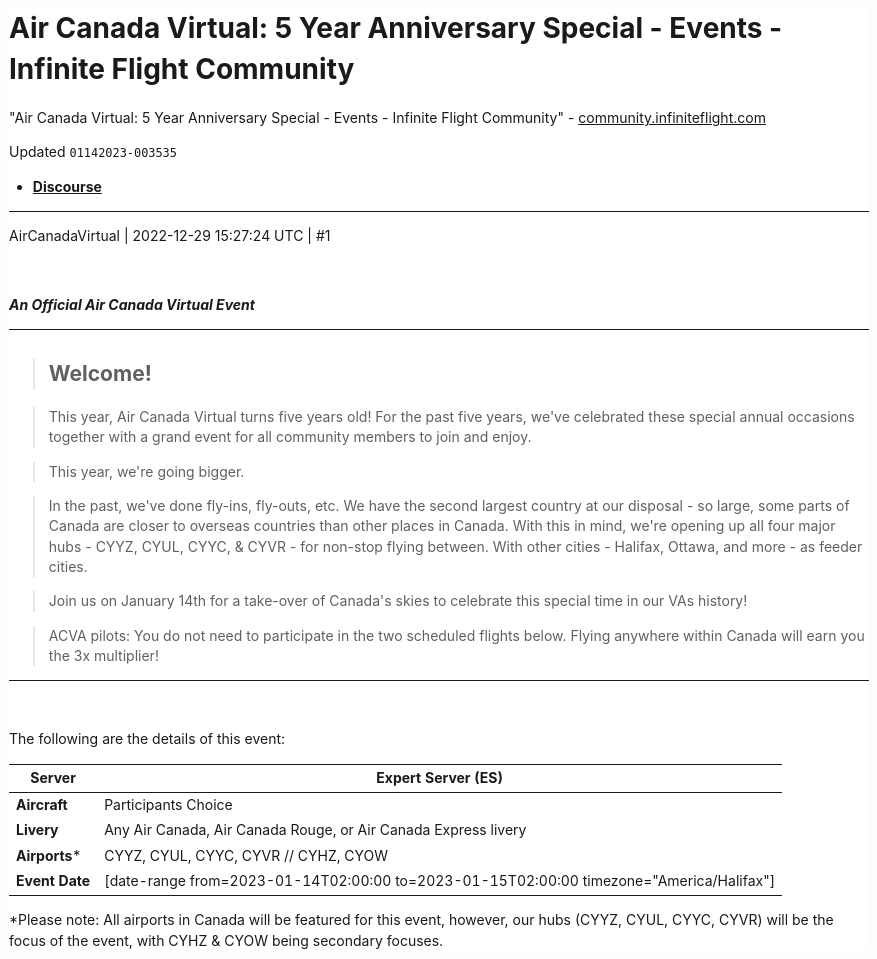 # Air Canada Virtual: 5 Year Anniversary Special - Events - Infinite Flight Community

"Air Canada Virtual: 5 Year Anniversary Special - Events - Infinite Flight Community" - [community.infiniteflight.com](http://community.infiniteflight.com)

Updated `01142023-003535`

- [**Discourse**](https://community.infiniteflight.com/t/air-canada-virtual-5-year-anniversary-special/746360)

---

AirCanadaVirtual | 2022-12-29 15:27:24 UTC | #1

![]()

***An Official Air Canada Virtual Event***

---

> ## Welcome!

> This year, Air Canada Virtual turns five years old! For the past five years, we've celebrated these special annual occasions together with a grand event for all community members to join and enjoy.

> This year, we're going bigger.

> In the past, we've done fly-ins, fly-outs, etc. We have the second largest country at our disposal - so large, some parts of Canada are closer to overseas countries than other places in Canada. With this in mind, we're opening up all four major hubs - CYYZ, CYUL, CYYC, & CYVR - for non-stop flying between. With other cities - Halifax, Ottawa, and more - as feeder cities.

> Join us on January 14th for a take-over of Canada's skies to celebrate this special time in our VAs history!

> ACVA pilots: You do not need to participate in the two scheduled flights below. Flying anywhere within Canada will earn you the 3x multiplier!

---

![]()

The following are the details of this event:

| **Server**     | Expert Server (ES)                                                                      |
| -------------- | --------------------------------------------------------------------------------------- |
| **Aircraft**   | Participants Choice                                                                     |
| **Livery**     | Any Air Canada, Air Canada Rouge, or Air Canada Express livery                          |
| **Airports***  | CYYZ, CYUL, CYYC, CYVR // CYHZ, CYOW                                                    |
| **Event Date** | [date-range from=2023-01-14T02:00:00 to=2023-01-15T02:00:00 timezone="America/Halifax"] |

*Please note: All airports in Canada will be featured for this event, however, our hubs (CYYZ, CYUL, CYYC, CYVR) will be the focus of the event, with CYHZ & CYOW being secondary focuses.

